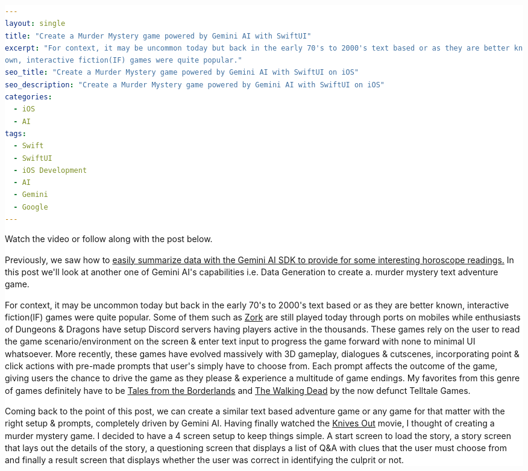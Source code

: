 ```yaml
---
layout: single
title: "Create a Murder Mystery game powered by Gemini AI with SwiftUI"
excerpt: "For context, it may be uncommon today but back in the early 70's to 2000's text based or as they are better known, interactive fiction(IF) games were quite popular."
seo_title: "Create a Murder Mystery game powered by Gemini AI with SwiftUI on iOS"
seo_description: "Create a Murder Mystery game powered by Gemini AI with SwiftUI on iOS"
categories:
  - iOS
  - AI
tags:
  - Swift
  - SwiftUI
  - iOS Development
  - AI
  - Gemini
  - Google
---
```



<iframe width="640" height="360" src="https://www.youtube-nocookie.com/embed/dDbunbxzrSI?controls=0" frameborder="0" allowfullscreen></iframe>

Watch the video or follow along with the post below.



Previously, we saw how to [easily summarize data with the Gemini AI SDK to provide for some interesting horoscope readings.](https://www.anupdsouza.com/ios/ai/horoscope-app-with-swiftui-gemini/) In this post we'll look at another one of Gemini AI's capabilities i.e. Data Generation to create a. murder mystery text adventure game.

For context, it may be uncommon today but back in the early 70's to 2000's text based or as they are better known, interactive fiction(IF) games were quite popular. Some of them such as [Zork](https://en.wikipedia.org/wiki/Zork) are still played today through ports on mobiles while enthusiasts of Dungeons & Dragons have setup Discord servers having players active in the thousands. These games rely on the user to read the game scenario/environment on the screen & enter text input to progress the game forward with none to minimal UI whatsoever. More recently, these games have evolved massively with 3D gameplay, dialogues & cutscenes, incorporating point & click actions with pre-made prompts that user's simply have to choose from. Each prompt affects the outcome of the game, giving users the chance to drive the game as they please & experience a multitude of game endings. My favorites from this genre of games definitely have to be [Tales from the Borderlands](https://en.wikipedia.org/wiki/Tales_from_the_Borderlands) and [The Walking Dead](https://en.wikipedia.org/wiki/The_Walking_Dead_(video_game)) by the now defunct Telltale Games.

Coming back to the point of this post, we can create a similar text based adventure game or any game for that matter with the right setup & prompts, completely driven by Gemini AI. Having finally watched the [Knives Out](https://en.wikipedia.org/wiki/Knives_Out) movie, I thought of creating a murder mystery game. I decided to have a 4 screen setup to keep things simple. A start screen to load the story, a story screen that lays out the details of the story, a questioning screen that displays a list of Q&A with clues that the user must choose from and finally a result screen that displays whether the user was correct in identifying the culprit or not.
